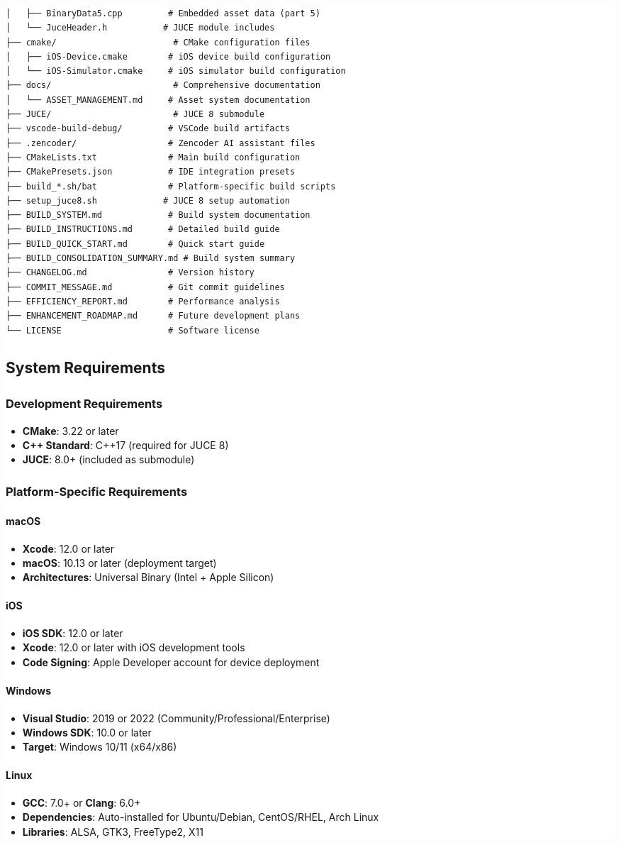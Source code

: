 ```
│   ├── BinaryData5.cpp         # Embedded asset data (part 5)
│   └── JuceHeader.h           # JUCE module includes
├── cmake/                       # CMake configuration files
│   ├── iOS-Device.cmake        # iOS device build configuration
│   └── iOS-Simulator.cmake     # iOS simulator build configuration
├── docs/                        # Comprehensive documentation
│   └── ASSET_MANAGEMENT.md     # Asset system documentation
├── JUCE/                        # JUCE 8 submodule
├── vscode-build-debug/         # VSCode build artifacts
├── .zencoder/                  # Zencoder AI assistant files
├── CMakeLists.txt              # Main build configuration
├── CMakePresets.json           # IDE integration presets
├── build_*.sh/bat              # Platform-specific build scripts
├── setup_juce8.sh             # JUCE 8 setup automation
├── BUILD_SYSTEM.md             # Build system documentation
├── BUILD_INSTRUCTIONS.md       # Detailed build guide
├── BUILD_QUICK_START.md        # Quick start guide
├── BUILD_CONSOLIDATION_SUMMARY.md # Build system summary
├── CHANGELOG.md                # Version history
├── COMMIT_MESSAGE.md           # Git commit guidelines
├── EFFICIENCY_REPORT.md        # Performance analysis
├── ENHANCEMENT_ROADMAP.md      # Future development plans
└── LICENSE                     # Software license
```

## System Requirements

### Development Requirements
- **CMake**: 3.22 or later
- **C++ Standard**: C++17 (required for JUCE 8)
- **JUCE**: 8.0+ (included as submodule)

### Platform-Specific Requirements

#### macOS
- **Xcode**: 12.0 or later
- **macOS**: 10.13 or later (deployment target)
- **Architectures**: Universal Binary (Intel + Apple Silicon)

#### iOS
- **iOS SDK**: 12.0 or later
- **Xcode**: 12.0 or later with iOS development tools
- **Code Signing**: Apple Developer account for device deployment

#### Windows
- **Visual Studio**: 2019 or 2022 (Community/Professional/Enterprise)
- **Windows SDK**: 10.0 or later
- **Target**: Windows 10/11 (x64/x86)

#### Linux
- **GCC**: 7.0+ or **Clang**: 6.0+
- **Dependencies**: Auto-installed for Ubuntu/Debian, CentOS/RHEL, Arch Linux
- **Libraries**: ALSA, GTK3, FreeType2, X11
